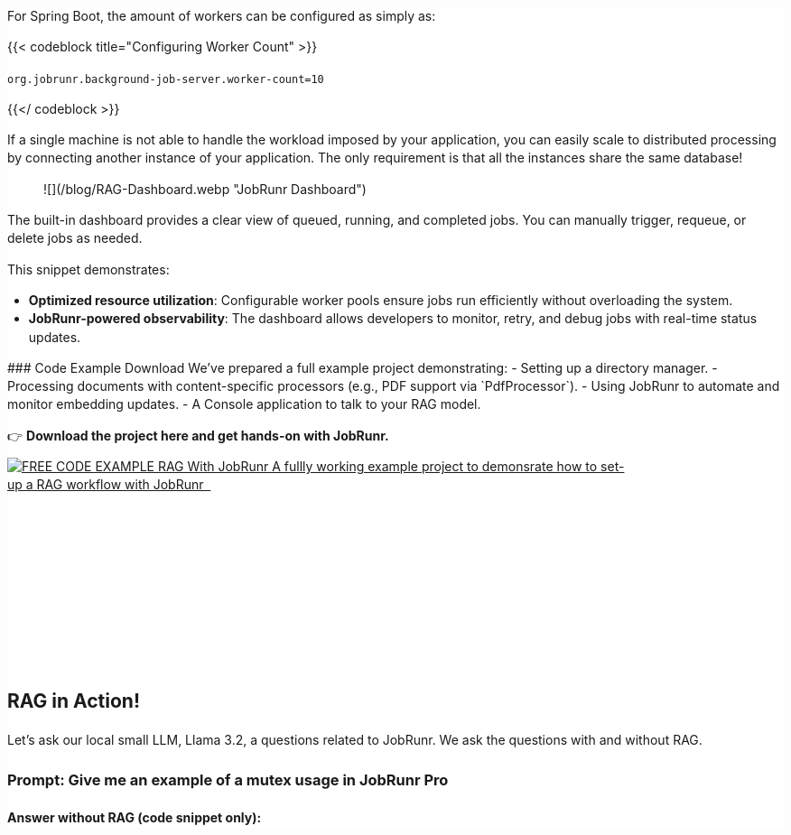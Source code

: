 For Spring Boot, the amount of workers can be configured as simply as:

{{< codeblock title="Configuring Worker Count" >}}
```properties
org.jobrunr.background-job-server.worker-count=10
```
{{</ codeblock >}}

If a single machine is not able to handle the workload imposed by your application, you can easily scale to distributed processing by connecting another instance of your application. The only requirement is that all the instances share the same database!
<figure>
![](/blog/RAG-Dashboard.webp "JobRunr Dashboard")
</figure>

The built-in dashboard provides a clear view of queued, running, and completed jobs. You can manually trigger, requeue, or delete jobs as needed.

This snippet demonstrates:
- **Optimized resource utilization**: Configurable worker pools ensure jobs run efficiently without overloading the system.
- **JobRunr-powered observability**: The dashboard allows developers to monitor, retry, and debug jobs with real-time status updates.
<span id="code-example">
### Code Example Download
We’ve prepared a full example project demonstrating:
- Setting up a directory manager.
- Processing documents with content-specific processors (e.g., PDF support via `PdfProcessor`).
- Using JobRunr to automate and monitor embedding updates.
- A Console application to talk to your RAG model.

👉 **Download the project here and get hands-on with JobRunr.**
<div class="hs-cta-embed hs-cta-simple-placeholder hs-cta-embed-205806169308"
  style="max-width:100%; max-height:100%; width:700px;height:225.5px" data-hubspot-wrapper-cta-id="205806169308">
  <a href="https://cta-eu1.hubspot.com/web-interactives/public/v1/track/redirect?encryptedPayload=AVxigLL4I9aAUfFWIoQrif77Vjz%2B%2BWWTfHnEyXk2tedai6if9v0LxBOfYXFISLNdTzLpjfNLpCBLB1UHjbbosgE1kaXO34%2BOKvPzku1vWNtj8jv%2Fxjc%3D&webInteractiveContentId=205806169308&portalId=145458105" target="_blank" rel="noopener" crossorigin="anonymous">
    <img alt="FREE CODE EXAMPLE RAG With JobRunr A fullly working example project to demonsrate how to set-up a RAG workflow with JobRunr &nbsp;" loading="lazy" src="https://hubspot-no-cache-eu1-prod.s3.amazonaws.com/cta/default/145458105/interactive-205806169308.png" style="height: 100%; width: 100%; object-fit: fill"
      onerror="this.style.display='none'" />
  </a>
</div>


## RAG in Action!
Let’s ask our local small LLM, Llama 3.2, a questions related to JobRunr. We ask the questions with and without RAG.

### Prompt: Give me an example of a mutex usage in JobRunr Pro
#### Answer without RAG (code snippet only):
